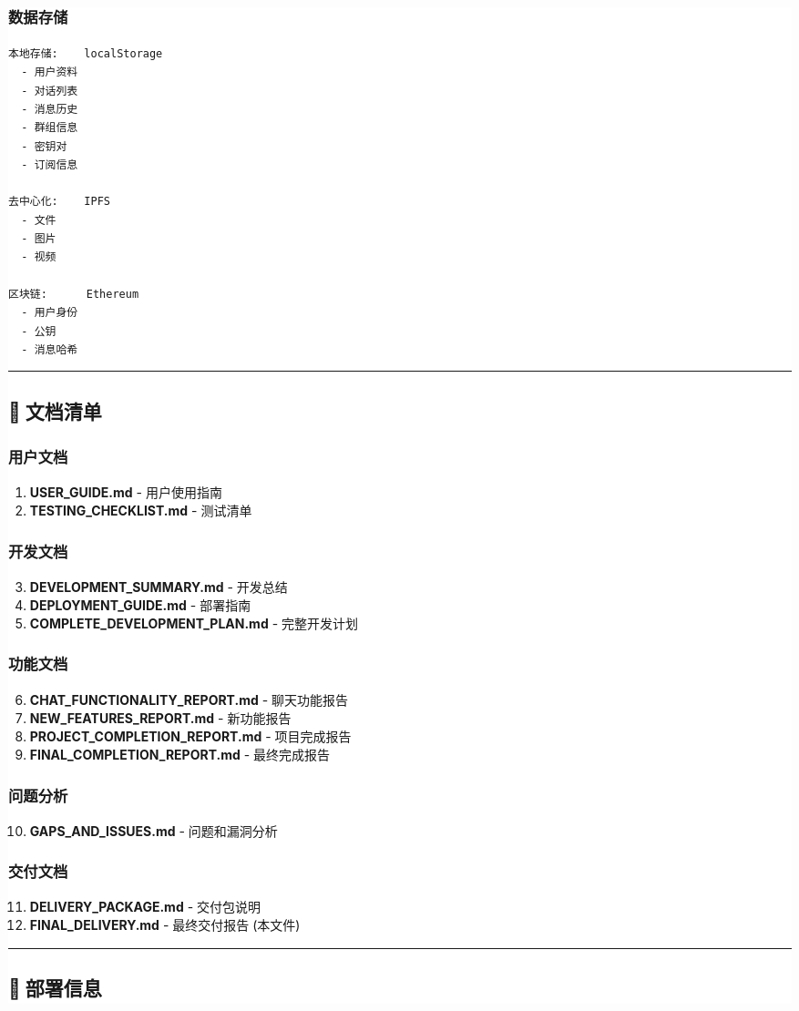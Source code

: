 ### 数据存储
```
本地存储:    localStorage
  - 用户资料
  - 对话列表
  - 消息历史
  - 群组信息
  - 密钥对
  - 订阅信息

去中心化:    IPFS
  - 文件
  - 图片
  - 视频

区块链:      Ethereum
  - 用户身份
  - 公钥
  - 消息哈希
```

---

## 📝 文档清单

### 用户文档
1. **USER_GUIDE.md** - 用户使用指南
2. **TESTING_CHECKLIST.md** - 测试清单

### 开发文档
3. **DEVELOPMENT_SUMMARY.md** - 开发总结
4. **DEPLOYMENT_GUIDE.md** - 部署指南
5. **COMPLETE_DEVELOPMENT_PLAN.md** - 完整开发计划

### 功能文档
6. **CHAT_FUNCTIONALITY_REPORT.md** - 聊天功能报告
7. **NEW_FEATURES_REPORT.md** - 新功能报告
8. **PROJECT_COMPLETION_REPORT.md** - 项目完成报告
9. **FINAL_COMPLETION_REPORT.md** - 最终完成报告

### 问题分析
10. **GAPS_AND_ISSUES.md** - 问题和漏洞分析

### 交付文档
11. **DELIVERY_PACKAGE.md** - 交付包说明
12. **FINAL_DELIVERY.md** - 最终交付报告 (本文件)

---

## 🚀 部署信息
